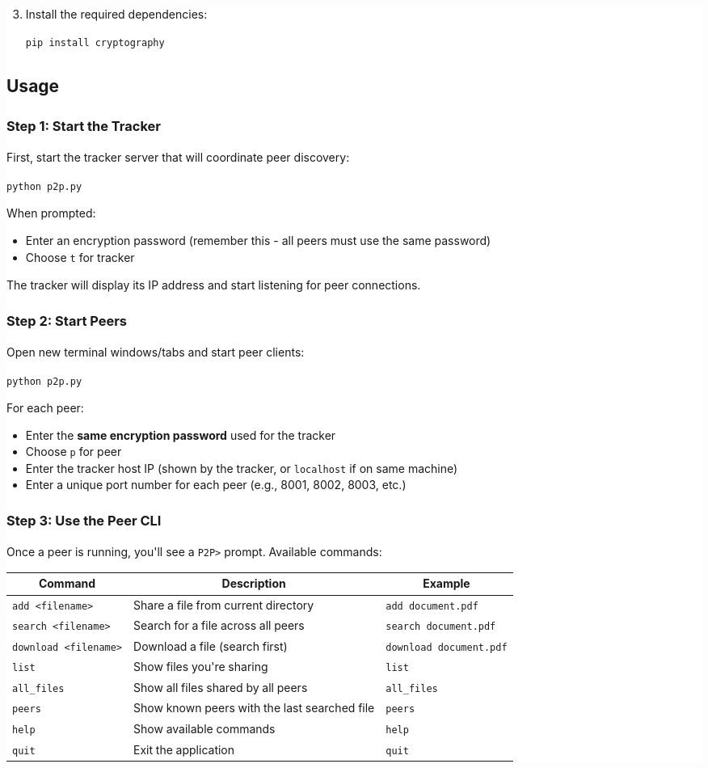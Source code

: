 3. Install the required dependencies:
   ```bash
   pip install cryptography
   ```

## Usage

### Step 1: Start the Tracker

First, start the tracker server that will coordinate peer discovery:

```bash
python p2p.py
```

When prompted:

- Enter an encryption password (remember this - all peers must use the same password)
- Choose `t` for tracker

The tracker will display its IP address and start listening for peer connections.

### Step 2: Start Peers

Open new terminal windows/tabs and start peer clients:

```bash
python p2p.py
```

For each peer:

- Enter the **same encryption password** used for the tracker
- Choose `p` for peer
- Enter the tracker host IP (shown by the tracker, or `localhost` if on same machine)
- Enter a unique port number for each peer (e.g., 8001, 8002, 8003, etc.)

### Step 3: Use the Peer CLI

Once a peer is running, you'll see a `P2P>` prompt. Available commands:

| Command               | Description                                  | Example                 |
| --------------------- | -------------------------------------------- | ----------------------- |
| `add <filename>`      | Share a file from current directory          | `add document.pdf`      |
| `search <filename>`   | Search for a file across all peers           | `search document.pdf`   |
| `download <filename>` | Download a file (search first)               | `download document.pdf` |
| `list`                | Show files you're sharing                    | `list`                  |
| `all_files`           | Show all files shared by all peers           | `all_files`             |
| `peers`               | Show known peers with the last searched file | `peers`                 |
| `help`                | Show available commands                      | `help`                  |
| `quit`                | Exit the application                         | `quit`                  |

